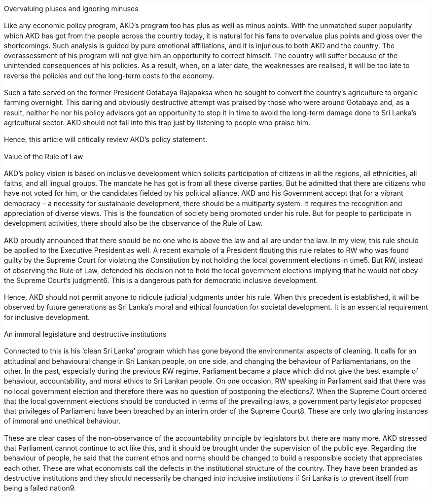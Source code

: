 Overvaluing pluses and ignoring minuses

Like any economic policy program, AKD’s program too has plus as well as minus points. With the unmatched super popularity which AKD has got from the people across the country today, it is natural for his fans to overvalue plus points and gloss over the shortcomings. Such analysis is guided by pure emotional affiliations, and it is injurious to both AKD and the country. The overassessment of his program will not give him an opportunity to correct himself. The country will suffer because of the unintended consequences of his policies. As a result, when, on a later date, the weaknesses are realised, it will be too late to reverse the policies and cut the long-term costs to the economy.

Such a fate served on the former President Gotabaya Rajapaksa when he sought to convert the country’s agriculture to organic farming overnight. This daring and obviously destructive attempt was praised by those who were around Gotabaya and, as a result, neither he nor his policy advisors got an opportunity to stop it in time to avoid the long-term damage done to Sri Lanka’s agricultural sector. AKD should not fall into this trap just by listening to people who praise him.

Hence, this article will critically review AKD’s policy statement.

Value of the Rule of Law

AKD’s policy vision is based on inclusive development which solicits participation of citizens in all the regions, all ethnicities, all faiths, and all lingual groups. The mandate he has got is from all these diverse parties. But he admitted that there are citizens who have not voted for him, or the candidates fielded by his political alliance. AKD and his Government accept that for a vibrant democracy – a necessity for sustainable development, there should be a multiparty system. It requires the recognition and appreciation of diverse views. This is the foundation of society being promoted under his rule. But for people to participate in development activities, there should also be the observance of the Rule of Law.

AKD proudly announced that there should be no one who is above the law and all are under the law. In my view, this rule should be applied to the Executive President as well. A recent example of a President flouting this rule relates to RW who was found guilty by the Supreme Court for violating the Constitution by not holding the local government elections in time5. But RW, instead of observing the Rule of Law, defended his decision not to hold the local government elections implying that he would not obey the Supreme Court’s judgment6. This is a dangerous path for democratic inclusive development.

Hence, AKD should not permit anyone to ridicule judicial judgments under his rule. When this precedent is established, it will be observed by future generations as Sri Lanka’s moral and ethical foundation for societal development. It is an essential requirement for inclusive development.

An immoral legislature and destructive institutions

Connected to this is his ‘clean Sri Lanka’ program which has gone beyond the environmental aspects of cleaning. It calls for an attitudinal and behavioural change in Sri Lankan people, on one side, and changing the behaviour of Parliamentarians, on the other. In the past, especially during the previous RW regime, Parliament became a place which did not give the best example of behaviour, accountability, and moral ethics to Sri Lankan people. On one occasion, RW speaking in Parliament said that there was no local government election and therefore there was no question of postponing the elections7. When the Supreme Court ordered that the local government elections should be conducted in terms of the prevailing laws, a government party legislator proposed that privileges of Parliament have been breached by an interim order of the Supreme Court8. These are only two glaring instances of immoral and unethical behaviour.

These are clear cases of the non-observance of the accountability principle by legislators but there are many more. AKD stressed that Parliament cannot continue to act like this, and it should be brought under the supervision of the public eye. Regarding the behaviour of people, he said that the current ethos and norms should be changed to build a responsible society that appreciates each other. These are what economists call the defects in the institutional structure of the country. They have been branded as destructive institutions and they should necessarily be changed into inclusive institutions if Sri Lanka is to prevent itself from being a failed nation9.
